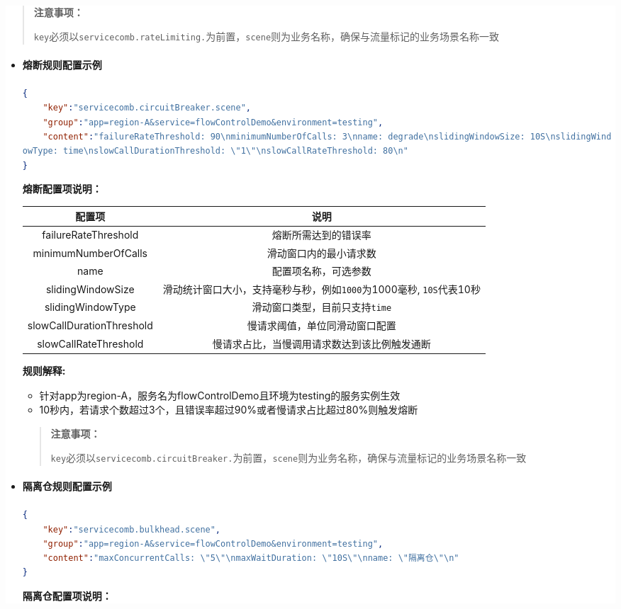 
  > **注意事项：**
  >
  > `key`必须以`servicecomb.rateLimiting.`为前置，`scene`则为业务名称，确保与流量标记的业务场景名称一致

- #### **熔断规则配置示例**

  ```json
  {
      "key":"servicecomb.circuitBreaker.scene",
      "group":"app=region-A&service=flowControlDemo&environment=testing",
      "content":"failureRateThreshold: 90\nminimumNumberOfCalls: 3\nname: degrade\nslidingWindowSize: 10S\nslidingWindowType: time\nslowCallDurationThreshold: \"1\"\nslowCallRateThreshold: 80\n"
  }
  ```

  

  **熔断配置项说明：**

  |          配置项           |                             说明                             |
  | :-----------------------: | :----------------------------------------------------------: |
  |   failureRateThreshold    |                     熔断所需达到的错误率                     |
  |   minimumNumberOfCalls    |                    滑动窗口内的最小请求数                    |
  |           name            |                     配置项名称，可选参数                     |
  |     slidingWindowSize     | 滑动统计窗口大小，支持毫秒与秒，例如`1000`为1000毫秒, `10S`代表10秒 |
  |     slidingWindowType     |                滑动窗口类型，目前只支持`time`                |
  | slowCallDurationThreshold |                慢请求阈值，单位同滑动窗口配置                |
  |   slowCallRateThreshold   |         慢请求占比，当慢调用请求数达到该比例触发通断         |

  

  **规则解释:** 

  - 针对app为region-A，服务名为flowControlDemo且环境为testing的服务实例生效
  - 10秒内，若请求个数超过3个，且错误率超过90%或者慢请求占比超过80%则触发熔断

  

  > **注意事项：**
  >
  > `key`必须以`servicecomb.circuitBreaker.`为前置，`scene`则为业务名称，确保与流量标记的业务场景名称一致

- #### 隔离仓规则配置示例

  ```json
  {
      "key":"servicecomb.bulkhead.scene",
      "group":"app=region-A&service=flowControlDemo&environment=testing",
      "content":"maxConcurrentCalls: \"5\"\nmaxWaitDuration: \"10S\"\nname: \"隔离仓\"\n"
  }
  ```

  **隔离仓配置项说明：**
